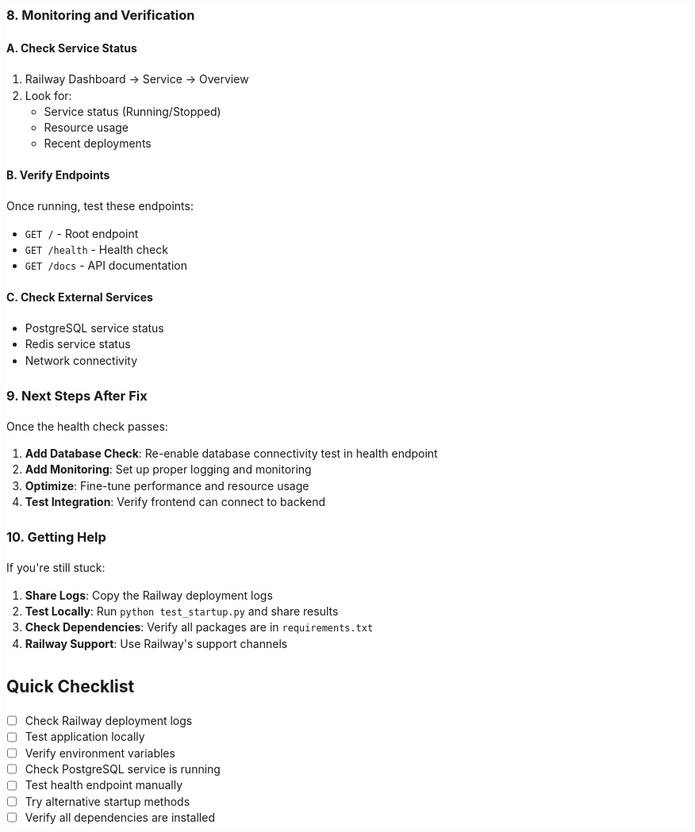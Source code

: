 ### 8. Monitoring and Verification

#### A. Check Service Status
1. Railway Dashboard → Service → Overview
2. Look for:
   - Service status (Running/Stopped)
   - Resource usage
   - Recent deployments

#### B. Verify Endpoints
Once running, test these endpoints:
- `GET /` - Root endpoint
- `GET /health` - Health check
- `GET /docs` - API documentation

#### C. Check External Services
- PostgreSQL service status
- Redis service status
- Network connectivity

### 9. Next Steps After Fix

Once the health check passes:

1. **Add Database Check**: Re-enable database connectivity test in health endpoint
2. **Add Monitoring**: Set up proper logging and monitoring
3. **Optimize**: Fine-tune performance and resource usage
4. **Test Integration**: Verify frontend can connect to backend

### 10. Getting Help

If you're still stuck:

1. **Share Logs**: Copy the Railway deployment logs
2. **Test Locally**: Run `python test_startup.py` and share results
3. **Check Dependencies**: Verify all packages are in `requirements.txt`
4. **Railway Support**: Use Railway's support channels

## Quick Checklist

- [ ] Check Railway deployment logs
- [ ] Test application locally
- [ ] Verify environment variables
- [ ] Check PostgreSQL service is running
- [ ] Test health endpoint manually
- [ ] Try alternative startup methods
- [ ] Verify all dependencies are installed
